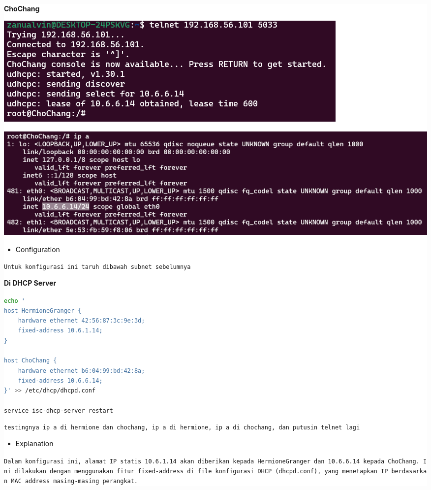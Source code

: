 **ChoChang**

![alt text](./assets/img/NOMOR5-3.png)

![alt text](./assets/img/NOMOR5-4.png)

- Configuration

`Untuk konfigurasi ini taruh dibawah subnet sebelumnya`

**Di DHCP Server**

```bash
echo '
host HermioneGranger {
    hardware ethernet 42:56:87:3c:9e:3d;
    fixed-address 10.6.1.14;
}

host ChoChang {
    hardware ethernet b6:04:99:bd:42:8a;
    fixed-address 10.6.6.14;
}' >> /etc/dhcp/dhcpd.conf

service isc-dhcp-server restart
```

`testingnya ip a di hermione dan chochang, ip a di hermione, ip a di chochang, dan putusin telnet lagi`

- Explanation

`Dalam konfigurasi ini, alamat IP statis 10.6.1.14 akan diberikan kepada HermioneGranger dan 10.6.6.14 kepada ChoChang. Ini dilakukan dengan menggunakan fitur fixed-address di file konfigurasi DHCP (dhcpd.conf), yang menetapkan IP berdasarkan MAC address masing-masing perangkat.`
